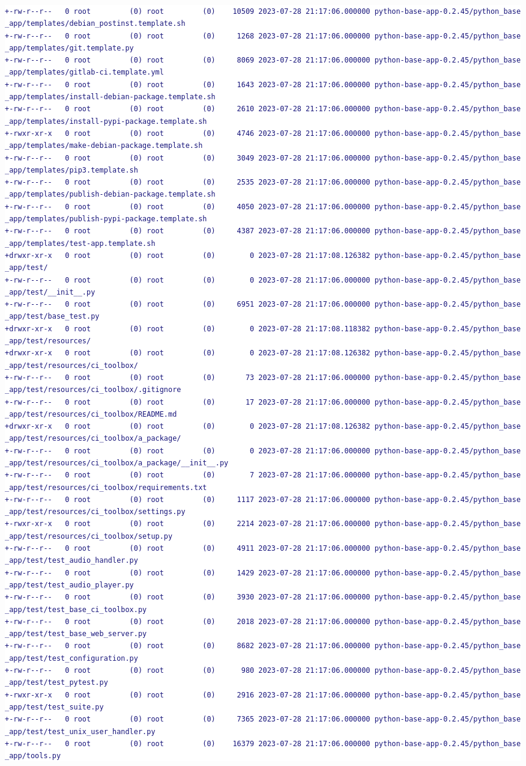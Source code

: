 ```diff
+-rw-r--r--   0 root         (0) root         (0)    10509 2023-07-28 21:17:06.000000 python-base-app-0.2.45/python_base_app/templates/debian_postinst.template.sh
+-rw-r--r--   0 root         (0) root         (0)     1268 2023-07-28 21:17:06.000000 python-base-app-0.2.45/python_base_app/templates/git.template.py
+-rw-r--r--   0 root         (0) root         (0)     8069 2023-07-28 21:17:06.000000 python-base-app-0.2.45/python_base_app/templates/gitlab-ci.template.yml
+-rw-r--r--   0 root         (0) root         (0)     1643 2023-07-28 21:17:06.000000 python-base-app-0.2.45/python_base_app/templates/install-debian-package.template.sh
+-rw-r--r--   0 root         (0) root         (0)     2610 2023-07-28 21:17:06.000000 python-base-app-0.2.45/python_base_app/templates/install-pypi-package.template.sh
+-rwxr-xr-x   0 root         (0) root         (0)     4746 2023-07-28 21:17:06.000000 python-base-app-0.2.45/python_base_app/templates/make-debian-package.template.sh
+-rw-r--r--   0 root         (0) root         (0)     3049 2023-07-28 21:17:06.000000 python-base-app-0.2.45/python_base_app/templates/pip3.template.sh
+-rw-r--r--   0 root         (0) root         (0)     2535 2023-07-28 21:17:06.000000 python-base-app-0.2.45/python_base_app/templates/publish-debian-package.template.sh
+-rw-r--r--   0 root         (0) root         (0)     4050 2023-07-28 21:17:06.000000 python-base-app-0.2.45/python_base_app/templates/publish-pypi-package.template.sh
+-rw-r--r--   0 root         (0) root         (0)     4387 2023-07-28 21:17:06.000000 python-base-app-0.2.45/python_base_app/templates/test-app.template.sh
+drwxr-xr-x   0 root         (0) root         (0)        0 2023-07-28 21:17:08.126382 python-base-app-0.2.45/python_base_app/test/
+-rw-r--r--   0 root         (0) root         (0)        0 2023-07-28 21:17:06.000000 python-base-app-0.2.45/python_base_app/test/__init__.py
+-rw-r--r--   0 root         (0) root         (0)     6951 2023-07-28 21:17:06.000000 python-base-app-0.2.45/python_base_app/test/base_test.py
+drwxr-xr-x   0 root         (0) root         (0)        0 2023-07-28 21:17:08.118382 python-base-app-0.2.45/python_base_app/test/resources/
+drwxr-xr-x   0 root         (0) root         (0)        0 2023-07-28 21:17:08.126382 python-base-app-0.2.45/python_base_app/test/resources/ci_toolbox/
+-rw-r--r--   0 root         (0) root         (0)       73 2023-07-28 21:17:06.000000 python-base-app-0.2.45/python_base_app/test/resources/ci_toolbox/.gitignore
+-rw-r--r--   0 root         (0) root         (0)       17 2023-07-28 21:17:06.000000 python-base-app-0.2.45/python_base_app/test/resources/ci_toolbox/README.md
+drwxr-xr-x   0 root         (0) root         (0)        0 2023-07-28 21:17:08.126382 python-base-app-0.2.45/python_base_app/test/resources/ci_toolbox/a_package/
+-rw-r--r--   0 root         (0) root         (0)        0 2023-07-28 21:17:06.000000 python-base-app-0.2.45/python_base_app/test/resources/ci_toolbox/a_package/__init__.py
+-rw-r--r--   0 root         (0) root         (0)        7 2023-07-28 21:17:06.000000 python-base-app-0.2.45/python_base_app/test/resources/ci_toolbox/requirements.txt
+-rw-r--r--   0 root         (0) root         (0)     1117 2023-07-28 21:17:06.000000 python-base-app-0.2.45/python_base_app/test/resources/ci_toolbox/settings.py
+-rwxr-xr-x   0 root         (0) root         (0)     2214 2023-07-28 21:17:06.000000 python-base-app-0.2.45/python_base_app/test/resources/ci_toolbox/setup.py
+-rw-r--r--   0 root         (0) root         (0)     4911 2023-07-28 21:17:06.000000 python-base-app-0.2.45/python_base_app/test/test_audio_handler.py
+-rw-r--r--   0 root         (0) root         (0)     1429 2023-07-28 21:17:06.000000 python-base-app-0.2.45/python_base_app/test/test_audio_player.py
+-rw-r--r--   0 root         (0) root         (0)     3930 2023-07-28 21:17:06.000000 python-base-app-0.2.45/python_base_app/test/test_base_ci_toolbox.py
+-rw-r--r--   0 root         (0) root         (0)     2018 2023-07-28 21:17:06.000000 python-base-app-0.2.45/python_base_app/test/test_base_web_server.py
+-rw-r--r--   0 root         (0) root         (0)     8682 2023-07-28 21:17:06.000000 python-base-app-0.2.45/python_base_app/test/test_configuration.py
+-rw-r--r--   0 root         (0) root         (0)      980 2023-07-28 21:17:06.000000 python-base-app-0.2.45/python_base_app/test/test_pytest.py
+-rwxr-xr-x   0 root         (0) root         (0)     2916 2023-07-28 21:17:06.000000 python-base-app-0.2.45/python_base_app/test/test_suite.py
+-rw-r--r--   0 root         (0) root         (0)     7365 2023-07-28 21:17:06.000000 python-base-app-0.2.45/python_base_app/test/test_unix_user_handler.py
+-rw-r--r--   0 root         (0) root         (0)    16379 2023-07-28 21:17:06.000000 python-base-app-0.2.45/python_base_app/tools.py
```